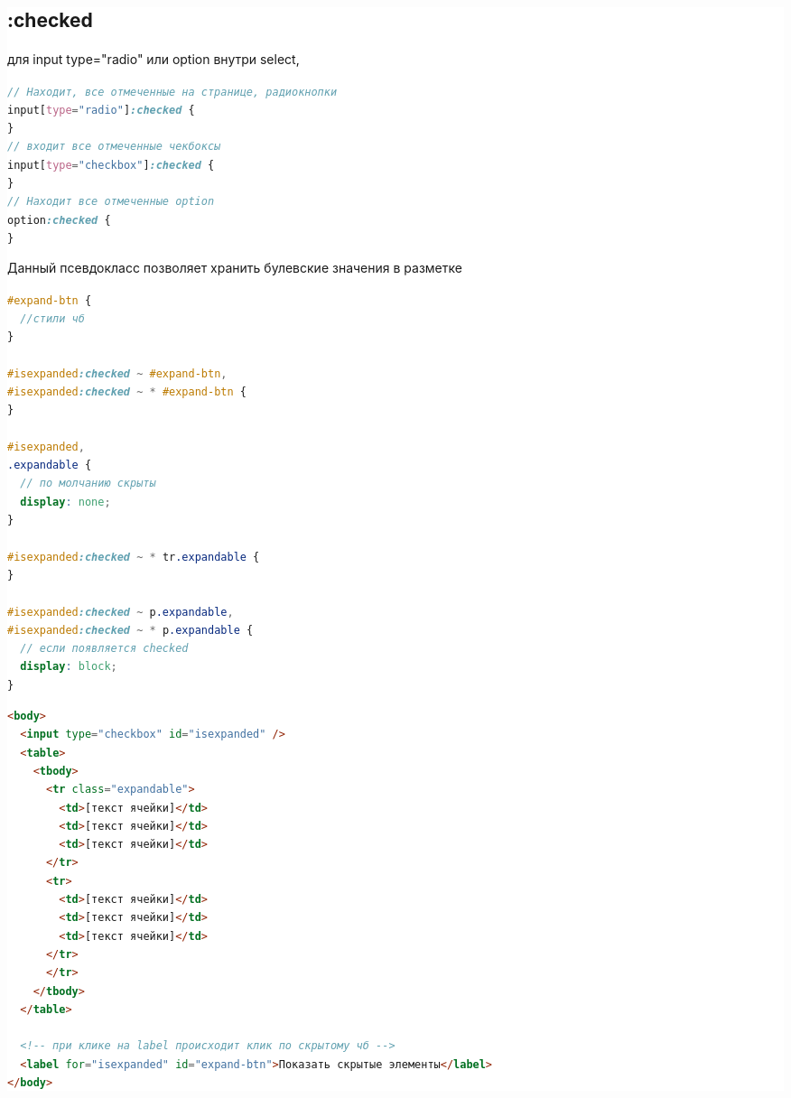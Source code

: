 ## :checked

для input type="radio" или option внутри select,

```scss
// Находит, все отмеченные на странице, радиокнопки
input[type="radio"]:checked {
}
// входит все отмеченные чекбоксы
input[type="checkbox"]:checked {
}
// Находит все отмеченные option
option:checked {
}
```

Данный псевдокласс позволяет хранить булевские значения в разметке

```scss
#expand-btn {
  //стили чб
}

#isexpanded:checked ~ #expand-btn,
#isexpanded:checked ~ * #expand-btn {
}

#isexpanded,
.expandable {
  // по молчанию скрыты
  display: none;
}

#isexpanded:checked ~ * tr.expandable {
}

#isexpanded:checked ~ p.expandable,
#isexpanded:checked ~ * p.expandable {
  // если появляется checked
  display: block;
}
```

```html
<body>
  <input type="checkbox" id="isexpanded" />
  <table>
    <tbody>
      <tr class="expandable">
        <td>[текст ячейки]</td>
        <td>[текст ячейки]</td>
        <td>[текст ячейки]</td>
      </tr>
      <tr>
        <td>[текст ячейки]</td>
        <td>[текст ячейки]</td>
        <td>[текст ячейки]</td>
      </tr>
      </tr>
    </tbody>
  </table>

  <!-- при клике на label происходит клик по скрытому чб -->
  <label for="isexpanded" id="expand-btn">Показать скрытые элементы</label>
</body>
```